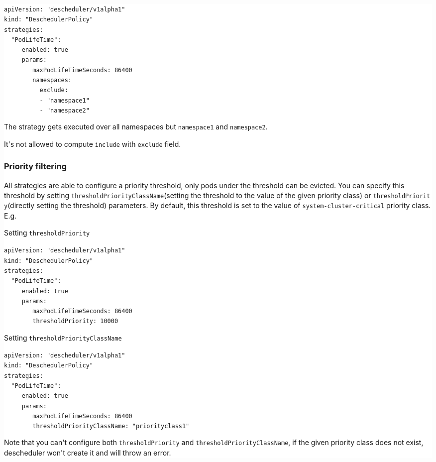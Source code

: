 ```
apiVersion: "descheduler/v1alpha1"
kind: "DeschedulerPolicy"
strategies:
  "PodLifeTime":
     enabled: true
     params:
        maxPodLifeTimeSeconds: 86400
        namespaces:
          exclude:
          - "namespace1"
          - "namespace2"
```

The strategy gets executed over all namespaces but `namespace1` and `namespace2`.

It's not allowed to compute `include` with `exclude` field.

### Priority filtering

All strategies are able to configure a priority threshold, only pods under the threshold can be evicted. You can
specify this threshold by setting `thresholdPriorityClassName`(setting the threshold to the value of the given
priority class) or `thresholdPriority`(directly setting the threshold) parameters. By default, this threshold
is set to the value of `system-cluster-critical` priority class.
E.g.

Setting `thresholdPriority`

```
apiVersion: "descheduler/v1alpha1"
kind: "DeschedulerPolicy"
strategies:
  "PodLifeTime":
     enabled: true
     params:
        maxPodLifeTimeSeconds: 86400
        thresholdPriority: 10000
```

Setting `thresholdPriorityClassName`

```
apiVersion: "descheduler/v1alpha1"
kind: "DeschedulerPolicy"
strategies:
  "PodLifeTime":
     enabled: true
     params:
        maxPodLifeTimeSeconds: 86400
        thresholdPriorityClassName: "priorityclass1"
```

Note that you can't configure both `thresholdPriority` and `thresholdPriorityClassName`, if the given priority class
does not exist, descheduler won't create it and will throw an error.
